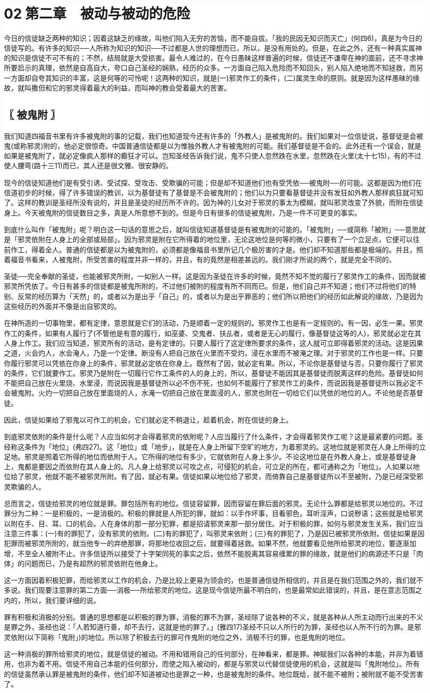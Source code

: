 # 02 第二章　被动与被动的危险


今日的信徒缺乏两种的知识；因着这缺乏的缘故，叫他们陷入无穷的苦恼，而不能自拔。「我的民因无知识而灭亡」(何四6)，真是为今日的信徒写的。有许多的知识──人所称为知识的知识──不过都是人世的理想而已，所以，是没有用处的。但是，在此之外，还有一种真实属神的知识是信徒不可不有的；不然，结局就是大受损害。最令人难过的，在今日愚昧这样普遍的时候，信徒还不谦卑在神的面前，还不寻求神所要启示的真理，依然是自高自大，夸口自己圣经的娴熟，经历的众多。一方面自己陷入危险而不知回头，别人陷入绝地而不知拯救，而另一方面却自夸其知识的丰富，这是何等的可怜呢！这两种的知识，就是(一)邪灵作工的条件，(二)属灵生命的原则。就是因为这样愚昧的缘故，就叫撒但和它的邪灵得着最大的利益，而叫神的教会受着最大的苦害。



## 〖 被鬼附 〗

我们知道四福音书里有许多被鬼附的事的记载，我们也知道现今还有许多的「外教人」是被鬼附的。我们如果对一位信徒说，基督徒是会被鬼(或称邪灵)附的，他必定很惊奇。中国普通信徒都是以为惟独外教人才有被鬼附的可能。我们基督徒是不会的。此外还有一个误会，就是如果是被鬼附了，就必定像疯人那样的癫狂才可以。岂知圣经告诉我们说，鬼不只使人忽然跌在水里，忽然跌在火里(太十七15)，有的不过使人腰弯(路十三11)而已，其人还是很文雅、很安静的。

现今的信徒知道他们是有受引诱、受试探、受攻击、受欺骗的可能；但是却不知道他们也有受凭依──被鬼附──的可能。这都是因为他们在信道初步的时候，得了许多错误的教训，以为基督徒有了基督是不会被鬼附的；他们以为只要看基督徒并没有发狂如外教人那样疯狂就可知了。这样的教训是圣经所没有说的，并且是圣徒的经历所不许的。因为神的儿女对于邪灵的事太为模糊，就叫邪灵改变了外貌，而附在信徒身上。今天被鬼附的信徒数目之多，真是人所意想不到的。但是今日有很多的信徒被鬼附，乃是一件不可更变的事实。

到底什么叫作「被鬼附」呢？明白这一句话的意思之后，就叫信徒知道基督徒是有被鬼附的可能的。「被鬼附」──或简称「被附」──意思就是「邪灵依附在人身上的全部或局部」。因为邪灵是附在它所得着的地位里，无论这地位是何等的微小，只要有了一个立足点，它便可以往前作工，得着全人。普通的信徒都是以为被鬼附的，必须都是像福音书里所记几个极厉害的才是。他们却不知道那些都是极端的。并且，照着福音书看来，人被鬼附，所受苦害的程度并非一样的，并且，有的竟然是相差甚远的。我们刚才所说的两个，就是完全不同的。

圣徒──完全奉献的圣徒，也能被邪灵所附，一如别人一样。这是因为圣徒在许多的时候，竟然不知不觉的履行了邪灵作工的条件，因而就被邪灵所凭依了。今日有甚多的信徒都是被鬼所附的，不过他们被附的程度有所不同而已。但是，他们自己并不知道；他们不过将他们的特别、反常的经历算为「天然」的，或者以为是出乎「自己」的，或者以为是出乎罪恶的；他们所以把他们的经历如此解说的缘故，乃是因为这些经历的外面并不像是出自邪灵的。

在神所造的一切事物里，都有定律，意思就是它们的活动，乃是顺着一定的规则的。邪灵作工也是有一定规则的。有一因，必生一果。邪灵作工的条件，如果有人履行了(不管他是有意的履行，如巫婆、交鬼者、扶乩者，或者是无心的履行，像基督徒这等的人)，邪灵就必定在其人身上作工。我们应当知道，邪灵所有的活动，是有定律的。只要人履行了这定律所要求的条件，这人就可立即得着邪灵的活动。这是因果之道，火会灼人，水会淹人，乃是一个定律。断没有人把自己放在火里而不受灼，浸在水里而不被淹之理。对于邪灵的工作也是一样。只要你履行邪灵可以凭依在你身上的条件，邪灵就必定依在你身上。既然有了因，就必定有果。所以，不论你是基督徒与否，只要你履行了邪灵的条件，它们就要作工。邪灵乃是附在一切履行它作工条件的人的身上的，所以，基督徒不能因其是基督徒而脱离这样的危险。基督徒如何不能把自己放在火里烧、水里浸，而说因我是基督徒所以必不伤不死，也如何不能履行了邪灵作工的条件，而说因我是基督徒所以我必定不会被鬼附。火灼一切把自己放在里面烧的人，水淹一切把自己放在里面浸的人，邪灵也附在一切给它们以凭依的地位的人。不论他是否基督徒。

因此，信徒如果给了邪鬼以可作工的机会，它们就必定不稍退让，趁着机会，附在信徒的身上。

到底邪灵依附的条件是什么呢？人应当如何才会得着邪灵的依附呢？人应当履行了什么条件，才会得着邪灵作工呢？这是最紧要的问题。圣经称这条件为「地位」(弗四27)。这「地位」或「地步」，就是在人身上所留下空旷的地方，为着邪灵的。这地位就是邪灵在人身上所得的立足地。邪灵是照着它所得的地位而依附于人。它所得的地位有多少，它就依附在人身上多少。不论这地位是在外教人身上，或是基督徒身上，鬼都是要因之而依附在其人身上的。凡人身上给邪灵以可攻之点，可侵犯的机会，可立足的所在，都可通称之为「地位」。人如果以地位给了邪灵，他就不能不被邪灵所附。有了因，就必有果。信徒如果以地位给了邪灵，而倚靠自己是基督徒所以不至被附，乃是已经深受邪灵欺骗的人。

总而言之，信徒给邪灵的地位就是罪。罪包括所有的地位。信徒容留罪，因而容留在罪后面的邪灵。无论什么罪都是给邪灵以地位的。不过罪分为二种：一是积极的，一是消极的。积极的罪就是人所犯的罪，就如：以手作坏事，目看邪色，耳听淫声，口说秽语；这些就是给邪灵以附在手、目、耳、口的机会。人在身体的那一部分犯罪，都是招请邪灵来那一部分居住。对于积极的罪，如何与邪灵发生关系，我们应当注意三件事：(一)有的罪犯了，没有邪灵的依附。(二)有的罪犯了，叫邪灵来依附；(三)有的罪犯了，乃是因已被邪灵所依附。信徒如果是因犯罪而被邪灵所附的，就当他专一的弃绝那罪，将那地位收回之后，就要得着拯救。如果不然，他就要看见他所给邪灵的地位，要逐渐加增，不至全人被附不止。许多信徒所以接受了十字架同死的事实之后，依然不能脱离其容易缠累的罪的缘故，就是他们的病源还不只是「肉体」的问题而已，乃是有超然的邪灵依附在他身上。

这一方面因着积极犯罪，而给邪灵以工作的机会，乃是比较上更易为领会的，也是普通信徒所相信的，并且是在我们范围之外的，我们就不多说。我们现要注意罪的第二方面──消极──所给邪灵的地位。这是现今信徒所最不明白的，也是最常如此错误的，并且，是在意志范围之内的，所以，我们要详细的说。

罪有积极和消极的分别。普通的思想都是以积极的罪为罪，消极的罪不为罪，圣经除了说各种的不义，就是各种从人所主动而行出来的不义是罪之外，圣经也说：「人若知道行善，却不去行，这就是他的罪了。」(雅四17)圣经不只以人所行的为罪，圣经也以人所不行的为罪。是邪灵依附(以下简称「鬼附」)的地位。所以除了积极去行的罪可作鬼附的地位之外，消极不行的罪，也是鬼附的地位。

这一种消极的罪所给邪灵的地位，就是信徒的被动。不用和错用自己的任何部分，在神看来，都是罪。神赋我们以各种的本能，并非为着错用，也非为着不用。信徒不用自己本能的任何部分，而使之陷入被动的，都是与邪灵以代替信徒使用的机会，这就是叫「鬼附地位」。所有的信徒虽然承认罪是被鬼附的条件，他们却不知道被动也是罪之一种，也是被鬼附的条件。地位既给，就不能不被附；被附就不能不受苦害了。

